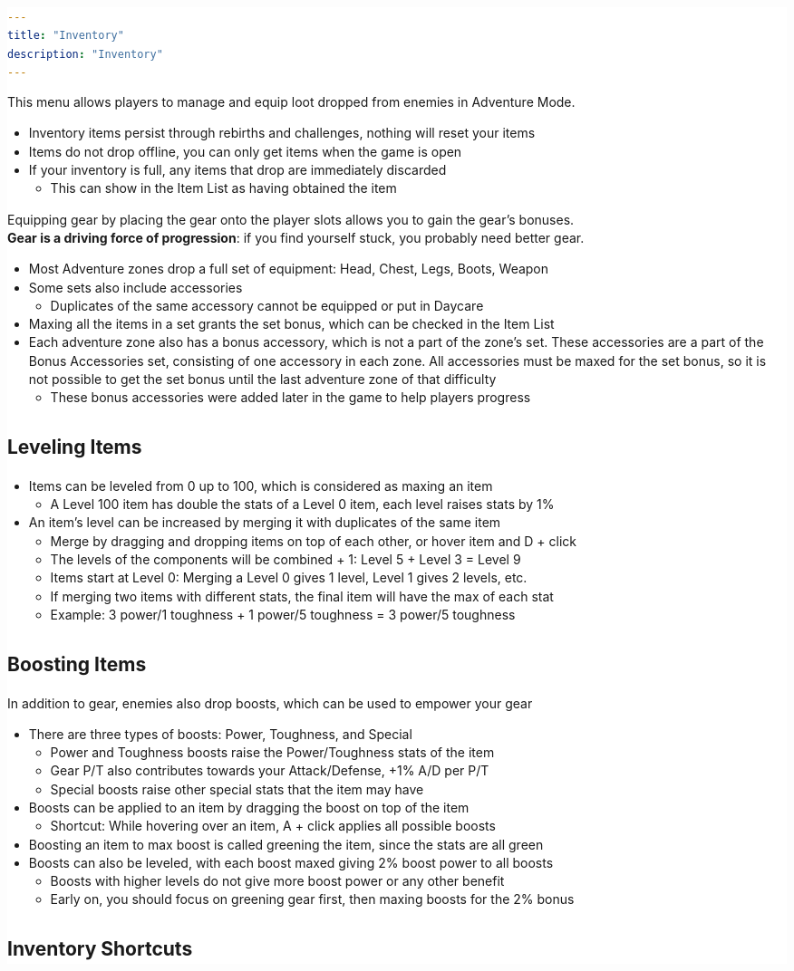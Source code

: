 ```yaml
---
title: "Inventory"
description: "Inventory"
---
```


This menu allows players to manage and equip loot dropped from enemies in Adventure Mode.
- Inventory items persist through rebirths and challenges, nothing will reset your items
- Items do not drop offline, you can only get items when the game is open
- If your inventory is full, any items that drop are immediately discarded
    - This can show in the Item List as having obtained the item

Equipping gear by placing the gear onto the player slots allows you to gain the gear’s bonuses.   
**Gear is a driving force of progression**: if you find yourself stuck, you probably need better gear.
- Most Adventure zones drop a full set of equipment: Head, Chest, Legs, Boots, Weapon
- Some sets also include accessories
    - Duplicates of the same accessory cannot be equipped or put in Daycare
- Maxing all the items in a set grants the set bonus, which can be checked in the Item List
- Each adventure zone also has a bonus accessory, which is not a part of the zone’s set. These accessories are a part of the Bonus Accessories set, consisting of one accessory in each zone. All accessories must be maxed for the set bonus, so it is not possible to get the set bonus until the last adventure zone of that difficulty
    - These bonus accessories were added later in the game to help players progress

## Leveling Items

- Items can be leveled from 0 up to 100, which is considered as maxing an item
    - A Level 100 item has double the stats of a Level 0 item, each level raises stats by 1%
- An item’s level can be increased by merging it with duplicates of the same item
    - Merge by dragging and dropping items on top of each other, or hover item and D + click
    - The levels of the components will be combined + 1: Level 5 + Level 3 = Level 9
    - Items start at Level 0: Merging a Level 0 gives 1 level, Level 1 gives 2 levels, etc.
    - If merging two items with different stats, the final item will have the max of each stat
    - Example: 3 power/1 toughness + 1 power/5 toughness = 3 power/5 toughness

## Boosting Items

In addition to gear, enemies also drop boosts, which can be used to empower your gear
- There are three types of boosts: Power, Toughness, and Special
    - Power and Toughness boosts raise the Power/Toughness stats of the item
    - Gear P/T also contributes towards your Attack/Defense, +1% A/D per P/T
    - Special boosts raise other special stats that the item may have
- Boosts can be applied to an item by dragging the boost on top of the item
    - Shortcut: While hovering over an item, A + click applies all possible boosts
- Boosting an item to max boost is called greening the item, since the stats are all green
- Boosts can also be leveled, with each boost maxed giving 2% boost power to all boosts
    - Boosts with higher levels do not give more boost power or any other benefit
    - Early on, you should focus on greening gear first, then maxing boosts for the 2% bonus

## Inventory Shortcuts
